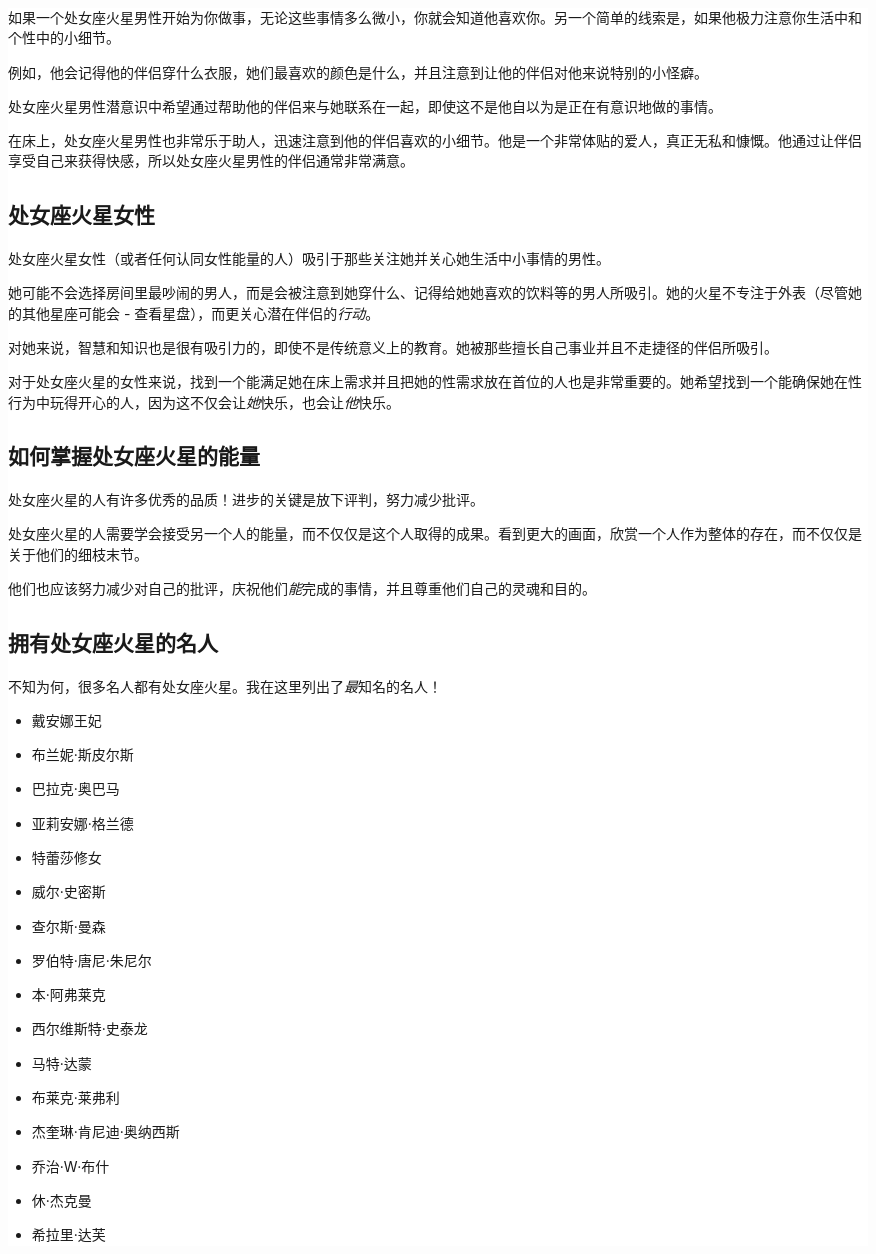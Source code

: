 如果一个处女座火星男性开始为你做事，无论这些事情多么微小，你就会知道他喜欢你。另一个简单的线索是，如果他极力注意你生活中和个性中的小细节。

例如，他会记得他的伴侣穿什么衣服，她们最喜欢的颜色是什么，并且注意到让他的伴侣对他来说特别的小怪癖。

处女座火星男性潜意识中希望通过帮助他的伴侣来与她联系在一起，即使这不是他自以为是正在有意识地做的事情。

在床上，处女座火星男性也非常乐于助人，迅速注意到他的伴侣喜欢的小细节。他是一个非常体贴的爱人，真正无私和慷慨。他通过让伴侣享受自己来获得快感，所以处女座火星男性的伴侣通常非常满意。

## 处女座火星女性

处女座火星女性（或者任何认同女性能量的人）吸引于那些关注她并关心她生活中小事情的男性。

她可能不会选择房间里最吵闹的男人，而是会被注意到她穿什么、记得给她她喜欢的饮料等的男人所吸引。她的火星不专注于外表（尽管她的其他星座可能会 - 查看星盘），而更关心潜在伴侣的*行动*。

对她来说，智慧和知识也是很有吸引力的，即使不是传统意义上的教育。她被那些擅长自己事业并且不走捷径的伴侣所吸引。

对于处女座火星的女性来说，找到一个能满足她在床上需求并且把她的性需求放在首位的人也是非常重要的。她希望找到一个能确保她在性行为中玩得开心的人，因为这不仅会让*她*快乐，也会让*他*快乐。

## 如何掌握处女座火星的能量

处女座火星的人有许多优秀的品质！进步的关键是放下评判，努力减少批评。

处女座火星的人需要学会接受另一个人的能量，而不仅仅是这个人取得的成果。看到更大的画面，欣赏一个人作为整体的存在，而不仅仅是关于他们的细枝末节。

他们也应该努力减少对自己的批评，庆祝他们*能*完成的事情，并且尊重他们自己的灵魂和目的。

## 拥有处女座火星的名人

不知为何，很多名人都有处女座火星。我在这里列出了*最*知名的名人！

+   戴安娜王妃

+   布兰妮·斯皮尔斯

+   巴拉克·奥巴马

+   亚莉安娜·格兰德

+   特蕾莎修女

+   威尔·史密斯

+   查尔斯·曼森

+   罗伯特·唐尼·朱尼尔

+   本·阿弗莱克

+   西尔维斯特·史泰龙

+   马特·达蒙

+   布莱克·莱弗利

+   杰奎琳·肯尼迪·奥纳西斯

+   乔治·W·布什

+   休·杰克曼

+   希拉里·达芙
